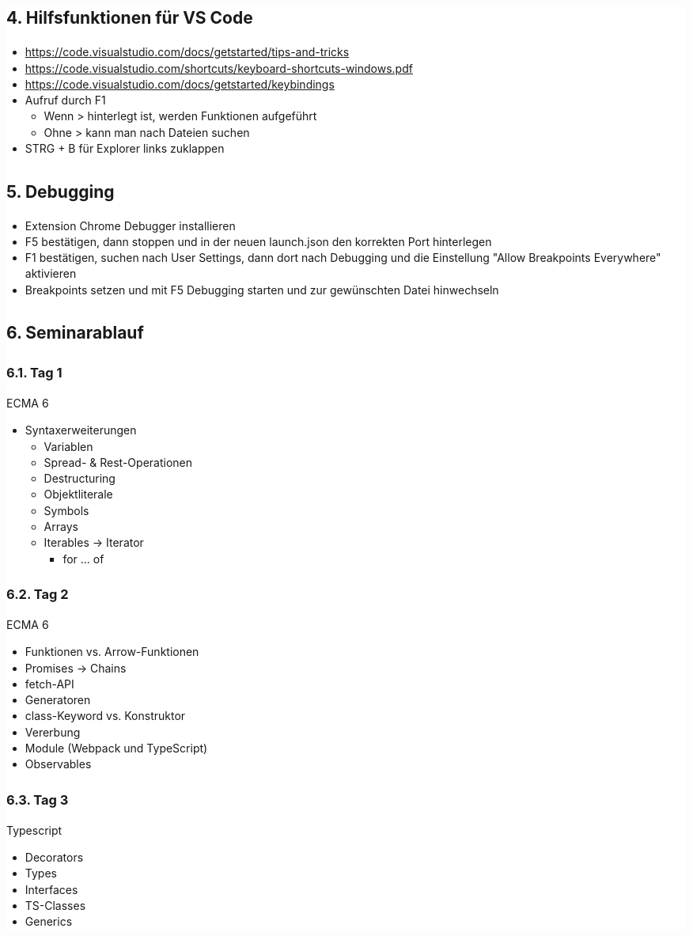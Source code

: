 ##  4. <a name='HilfsfunktionenfrVSCode'></a>Hilfsfunktionen für VS Code
- https://code.visualstudio.com/docs/getstarted/tips-and-tricks
- https://code.visualstudio.com/shortcuts/keyboard-shortcuts-windows.pdf
- https://code.visualstudio.com/docs/getstarted/keybindings
- Aufruf durch F1
    - Wenn > hinterlegt ist, werden Funktionen aufgeführt
    - Ohne > kann man nach Dateien suchen
- STRG + B für Explorer links zuklappen

##  5. <a name='Debugging'></a>Debugging
- Extension Chrome Debugger installieren
- F5 bestätigen, dann stoppen und in der neuen launch.json den korrekten Port hinterlegen
- F1 bestätigen, suchen nach User Settings, dann dort nach Debugging und die Einstellung "Allow Breakpoints Everywhere" aktivieren
- Breakpoints setzen und mit F5 Debugging starten und zur gewünschten Datei hinwechseln

##  6. <a name='Seminarablauf'></a>Seminarablauf

###  6.1. <a name='Tag1'></a>Tag 1
ECMA 6
- Syntaxerweiterungen
    - Variablen
    - Spread- & Rest-Operationen
    - Destructuring
    - Objektliterale
    - Symbols
    - Arrays
    - Iterables -> Iterator
        - for ... of

###  6.2. <a name='Tag2'></a>Tag 2
ECMA 6
- Funktionen vs. Arrow-Funktionen
- Promises -> Chains
- fetch-API
- Generatoren
- class-Keyword vs. Konstruktor
- Vererbung
- Module (Webpack und TypeScript)
- Observables

###  6.3. <a name='Tag3'></a>Tag 3
Typescript
- Decorators
- Types
- Interfaces
- TS-Classes
- Generics
